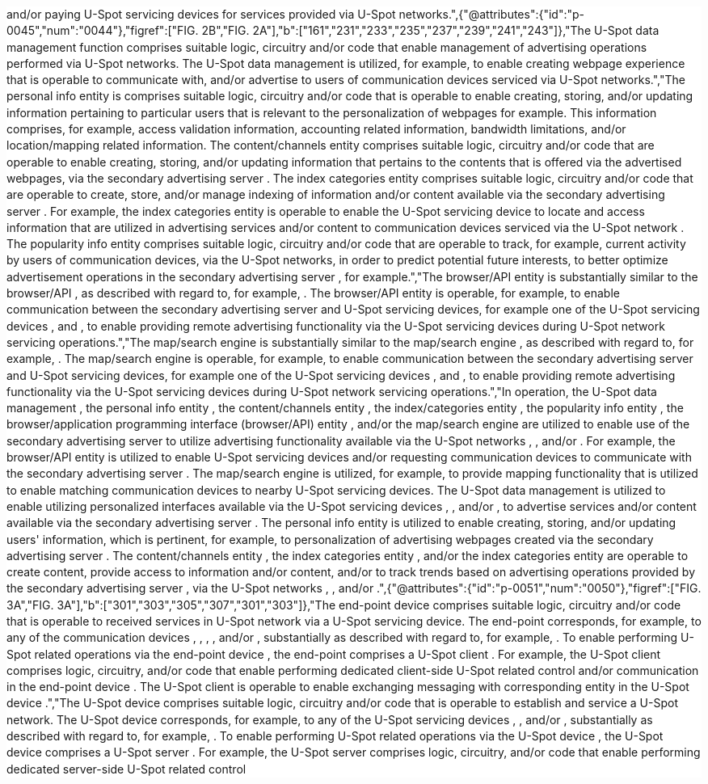 and\/or paying U-Spot servicing devices for services provided via U-Spot networks.",{"@attributes":{"id":"p-0045","num":"0044"},"figref":["FIG. 2B","FIG. 2A"],"b":["161","231","233","235","237","239","241","243"]},"The U-Spot data management function  comprises suitable logic, circuitry and\/or code that enable management of advertising operations performed via U-Spot networks. The U-Spot data management  is utilized, for example, to enable creating webpage experience that is operable to communicate with, and\/or advertise to users of communication devices serviced via U-Spot networks.","The personal info entity  is comprises suitable logic, circuitry and\/or code that is operable to enable creating, storing, and\/or updating information pertaining to particular users that is relevant to the personalization of webpages for example. This information comprises, for example, access validation information, accounting related information, bandwidth limitations, and\/or location\/mapping related information. The content\/channels entity  comprises suitable logic, circuitry and\/or code that are operable to enable creating, storing, and\/or updating information that pertains to the contents that is offered via the advertised webpages, via the secondary advertising server . The index categories entity  comprises suitable logic, circuitry and\/or code that are operable to create, store, and\/or manage indexing of information and\/or content available via the secondary advertising server . For example, the index categories entity  is operable to enable the U-Spot servicing device  to locate and access information that are utilized in advertising services and\/or content to communication devices serviced via the U-Spot network . The popularity info entity  comprises suitable logic, circuitry and\/or code that are operable to track, for example, current activity by users of communication devices, via the U-Spot networks, in order to predict potential future interests, to better optimize advertisement operations in the secondary advertising server , for example.","The browser\/API entity  is substantially similar to the browser\/API , as described with regard to, for example, . The browser\/API entity  is operable, for example, to enable communication between the secondary advertising server  and U-Spot servicing devices, for example one of the U-Spot servicing devices ,  and , to enable providing remote advertising functionality via the U-Spot servicing devices during U-Spot network servicing operations.","The map\/search engine  is substantially similar to the map\/search engine , as described with regard to, for example, . The map\/search engine  is operable, for example, to enable communication between the secondary advertising server  and U-Spot servicing devices, for example one of the U-Spot servicing devices ,  and , to enable providing remote advertising functionality via the U-Spot servicing devices during U-Spot network servicing operations.","In operation, the U-Spot data management , the personal info entity , the content\/channels entity , the index\/categories entity , the popularity info entity , the browser\/application programming interface (browser\/API) entity , and\/or the map\/search engine  are utilized to enable use of the secondary advertising server  to utilize advertising functionality available via the U-Spot networks , , and\/or . For example, the browser\/API entity  is utilized to enable U-Spot servicing devices and\/or requesting communication devices to communicate with the secondary advertising server . The map\/search engine  is utilized, for example, to provide mapping functionality that is utilized to enable matching communication devices to nearby U-Spot servicing devices. The U-Spot data management  is utilized to enable utilizing personalized interfaces available via the U-Spot servicing devices , , and\/or , to advertise services and\/or content available via the secondary advertising server . The personal info entity  is utilized to enable creating, storing, and\/or updating users' information, which is pertinent, for example, to personalization of advertising webpages created via the secondary advertising server . The content\/channels entity , the index categories entity , and\/or the index categories entity  are operable to create content, provide access to information and\/or content, and\/or to track trends based on advertising operations provided by the secondary advertising server , via the U-Spot networks , , and\/or .",{"@attributes":{"id":"p-0051","num":"0050"},"figref":["FIG. 3A","FIG. 3A"],"b":["301","303","305","307","301","303"]},"The end-point device  comprises suitable logic, circuitry and\/or code that is operable to received services in U-Spot network via a U-Spot servicing device. The end-point  corresponds, for example, to any of the communication devices , , , , and\/or , substantially as described with regard to, for example, . To enable performing U-Spot related operations via the end-point device , the end-point  comprises a U-Spot client . For example, the U-Spot client comprises logic, circuitry, and\/or code that enable performing dedicated client-side U-Spot related control and\/or communication in the end-point device . The U-Spot client is operable to enable exchanging messaging with corresponding entity in the U-Spot device .","The U-Spot device  comprises suitable logic, circuitry and\/or code that is operable to establish and service a U-Spot network. The U-Spot device  corresponds, for example, to any of the U-Spot servicing devices , , and\/or , substantially as described with regard to, for example, . To enable performing U-Spot related operations via the U-Spot device , the U-Spot device  comprises a U-Spot server . For example, the U-Spot server comprises logic, circuitry, and\/or code that enable performing dedicated server-side U-Spot related control